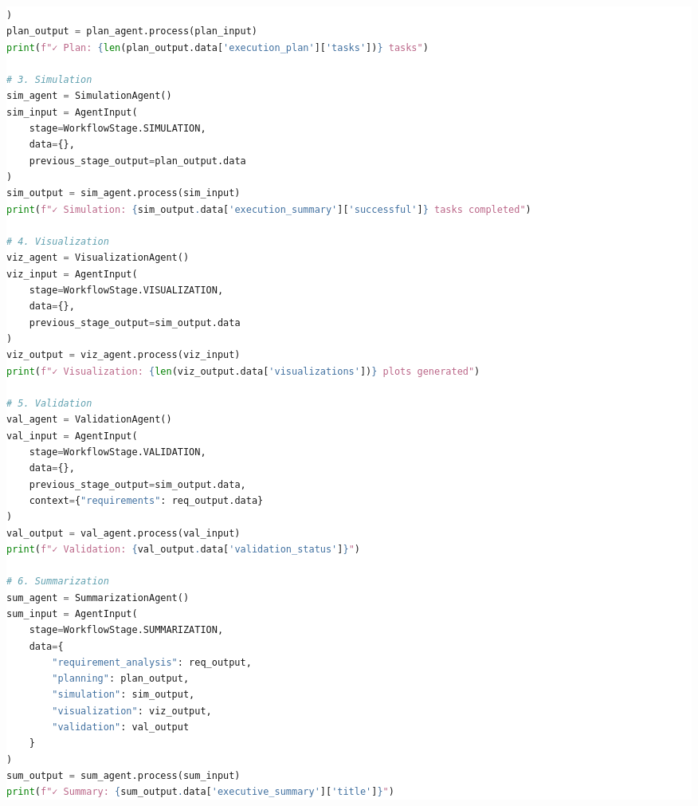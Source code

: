 ```python
)
plan_output = plan_agent.process(plan_input)
print(f"✓ Plan: {len(plan_output.data['execution_plan']['tasks'])} tasks")

# 3. Simulation
sim_agent = SimulationAgent()
sim_input = AgentInput(
    stage=WorkflowStage.SIMULATION,
    data={},
    previous_stage_output=plan_output.data
)
sim_output = sim_agent.process(sim_input)
print(f"✓ Simulation: {sim_output.data['execution_summary']['successful']} tasks completed")

# 4. Visualization
viz_agent = VisualizationAgent()
viz_input = AgentInput(
    stage=WorkflowStage.VISUALIZATION,
    data={},
    previous_stage_output=sim_output.data
)
viz_output = viz_agent.process(viz_input)
print(f"✓ Visualization: {len(viz_output.data['visualizations'])} plots generated")

# 5. Validation
val_agent = ValidationAgent()
val_input = AgentInput(
    stage=WorkflowStage.VALIDATION,
    data={},
    previous_stage_output=sim_output.data,
    context={"requirements": req_output.data}
)
val_output = val_agent.process(val_input)
print(f"✓ Validation: {val_output.data['validation_status']}")

# 6. Summarization
sum_agent = SummarizationAgent()
sum_input = AgentInput(
    stage=WorkflowStage.SUMMARIZATION,
    data={
        "requirement_analysis": req_output,
        "planning": plan_output,
        "simulation": sim_output,
        "visualization": viz_output,
        "validation": val_output
    }
)
sum_output = sum_agent.process(sum_input)
print(f"✓ Summary: {sum_output.data['executive_summary']['title']}")
```
